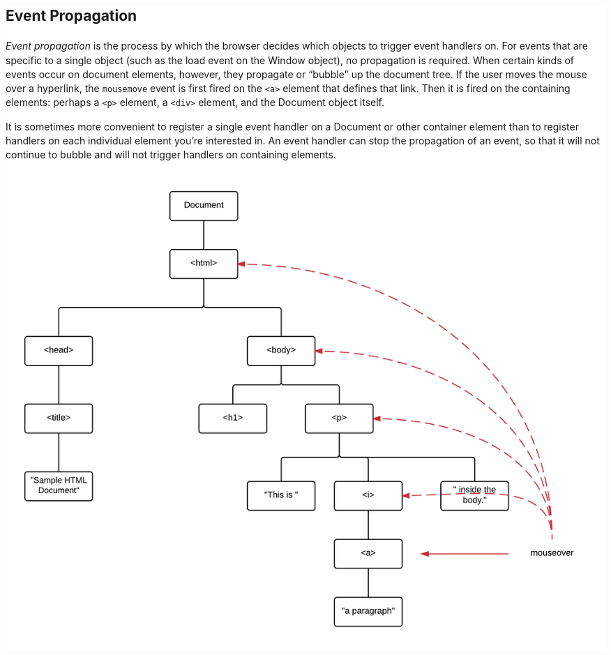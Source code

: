 ## Event Propagation

*Event propagation* is the process by which the browser decides which objects to trigger event handlers on. For events that are specific to a single object
(such as the load event on the Window object), no propagation is required. When certain kinds of events occur on document elements, however, they propagate
or “bubble” up the document tree. If the user moves the mouse over a hyperlink, the `mousemove` event is first fired on the `<a>` element that defines that link.
Then it is fired on the containing elements: perhaps a `<p>` element, a `<div>` element, and the Document object itself.

It is sometimes more convenient to register a single event handler on a Document or other container element than to register handlers on each individual element
you’re interested in. An event handler can stop the propagation of an event, so that it will not continue to bubble and will not trigger handlers on containing elements.

![./images/ Bubble Up](./images/event-propagation.png)
